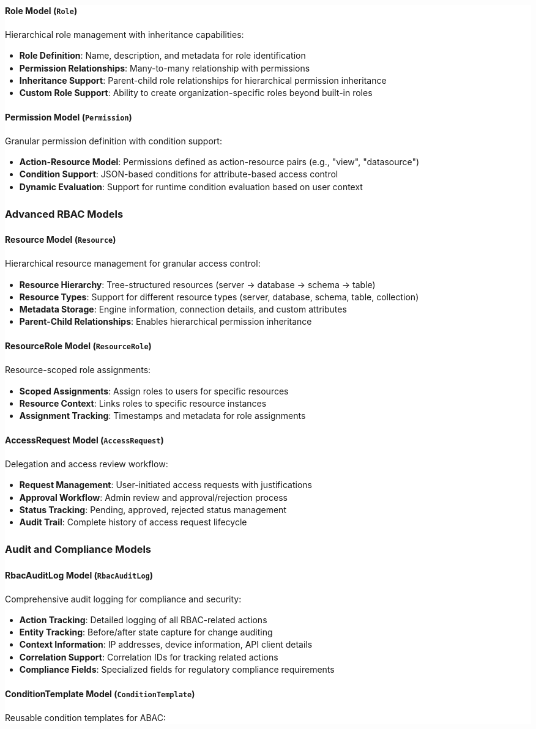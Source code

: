 #### Role Model (`Role`)
Hierarchical role management with inheritance capabilities:

- **Role Definition**: Name, description, and metadata for role identification
- **Permission Relationships**: Many-to-many relationship with permissions
- **Inheritance Support**: Parent-child role relationships for hierarchical permission inheritance
- **Custom Role Support**: Ability to create organization-specific roles beyond built-in roles

#### Permission Model (`Permission`)
Granular permission definition with condition support:

- **Action-Resource Model**: Permissions defined as action-resource pairs (e.g., "view", "datasource")
- **Condition Support**: JSON-based conditions for attribute-based access control
- **Dynamic Evaluation**: Support for runtime condition evaluation based on user context

### Advanced RBAC Models

#### Resource Model (`Resource`)
Hierarchical resource management for granular access control:

- **Resource Hierarchy**: Tree-structured resources (server → database → schema → table)
- **Resource Types**: Support for different resource types (server, database, schema, table, collection)
- **Metadata Storage**: Engine information, connection details, and custom attributes
- **Parent-Child Relationships**: Enables hierarchical permission inheritance

#### ResourceRole Model (`ResourceRole`)
Resource-scoped role assignments:

- **Scoped Assignments**: Assign roles to users for specific resources
- **Resource Context**: Links roles to specific resource instances
- **Assignment Tracking**: Timestamps and metadata for role assignments

#### AccessRequest Model (`AccessRequest`)
Delegation and access review workflow:

- **Request Management**: User-initiated access requests with justifications
- **Approval Workflow**: Admin review and approval/rejection process
- **Status Tracking**: Pending, approved, rejected status management
- **Audit Trail**: Complete history of access request lifecycle

### Audit and Compliance Models

#### RbacAuditLog Model (`RbacAuditLog`)
Comprehensive audit logging for compliance and security:

- **Action Tracking**: Detailed logging of all RBAC-related actions
- **Entity Tracking**: Before/after state capture for change auditing
- **Context Information**: IP addresses, device information, API client details
- **Correlation Support**: Correlation IDs for tracking related actions
- **Compliance Fields**: Specialized fields for regulatory compliance requirements

#### ConditionTemplate Model (`ConditionTemplate`)
Reusable condition templates for ABAC:
